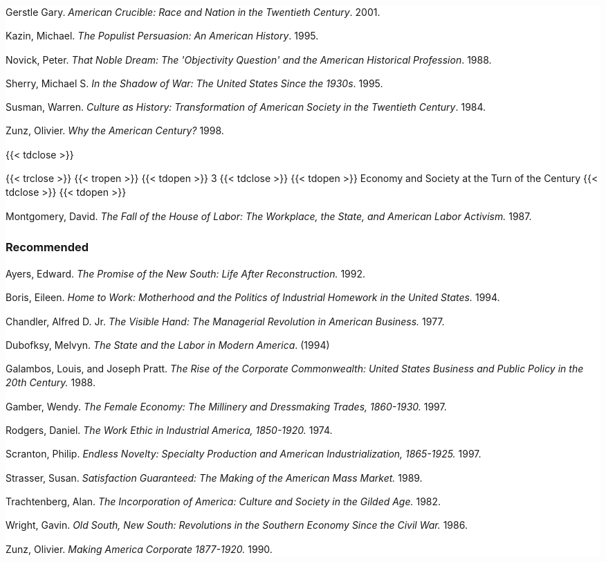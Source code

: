 Gerstle Gary. _American Crucible: Race and Nation in the Twentieth Century_. 2001.  
  
Kazin, Michael. _The Populist Persuasion: An American History_. 1995.  
  
Novick, Peter. _That Noble Dream: The 'Objectivity Question' and the American Historical Profession_. 1988.  
  
Sherry, Michael S. _In the Shadow of War: The United States Since the 1930s_. 1995.  
  
Susman, Warren. _Culture as History: Transformation of American Society in the Twentieth Century_. 1984.  
  
Zunz, Olivier. _Why the American Century?_ 1998.


{{< tdclose >}}

{{< trclose >}}
{{< tropen >}}
{{< tdopen >}}
3
{{< tdclose >}}
{{< tdopen >}}
Economy and Society at the Turn of the Century
{{< tdclose >}}
{{< tdopen >}}


Montgomery, David. _The Fall of the House of Labor: The Workplace, the State, and American Labor Activism._ 1987.

### Recommended

Ayers, Edward. _The Promise of the New South: Life After Reconstruction._ 1992.  
  
Boris, Eileen. _Home to Work: Motherhood and the Politics of Industrial Homework in the United States._ 1994.  
  
Chandler, Alfred D. Jr. _The Visible Hand: The Managerial Revolution in American Business._ 1977.  
  
Dubofksy, Melvyn. _The State and the Labor in Modern America_. (1994)  
  
Galambos, Louis, and Joseph Pratt. _The Rise of the Corporate Commonwealth: United States Business and Public Policy in the 20th Century._ 1988.  
  
Gamber, Wendy. _The Female Economy: The Millinery and Dressmaking Trades, 1860-1930._ 1997.  
  
Rodgers, Daniel. _The Work Ethic in Industrial America, 1850-1920._ 1974.  
  
Scranton, Philip. _Endless Novelty: Specialty Production and American Industrialization, 1865-1925._ 1997.  
  
Strasser, Susan. _Satisfaction Guaranteed: The Making of the American Mass Market._ 1989.  
  
Trachtenberg, Alan. _The Incorporation of America: Culture and Society in the Gilded Age._ 1982.  
  
Wright, Gavin. _Old South, New South: Revolutions in the Southern Economy Since the Civil War._ 1986.  
  
Zunz, Olivier. _Making America Corporate 1877-1920._ 1990. 
